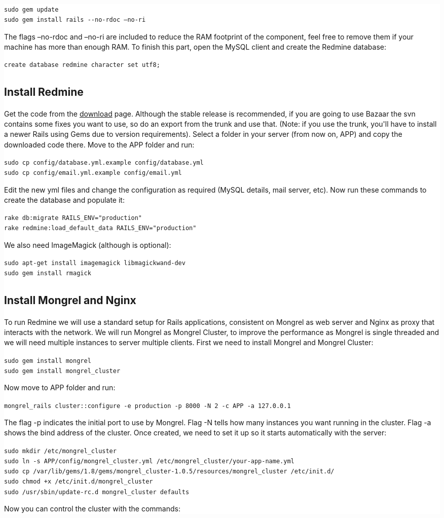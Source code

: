     sudo gem update
    sudo gem install rails --no-rdoc –no-ri

The flags –no-rdoc and –no-ri are included to reduce the RAM footprint of the component, feel free to remove them if your machine has more than enough RAM. To finish this part, open the MySQL client and create the Redmine database:

    create database redmine character set utf8;

## Install Redmine

Get the code from the [download][1] page. Although the stable release is recommended, if you are going to use Bazaar the svn contains some fixes you want to use, so do an export from the trunk and use that. (Note: if you use the trunk, you'll have to install a newer Rails using Gems due to version requirements). Select a folder in your server (from now on, APP) and copy the downloaded code there. Move to the APP folder and run:

    sudo cp config/database.yml.example config/database.yml
    sudo cp config/email.yml.example config/email.yml

Edit the new yml files and change the configuration as required (MySQL details, mail server, etc).  Now run these commands to create the database and populate it:

    rake db:migrate RAILS_ENV="production"
    rake redmine:load_default_data RAILS_ENV="production"

We also need ImageMagick  (although is optional):

    sudo apt-get install imagemagick libmagickwand-dev
    sudo gem install rmagick

## Install Mongrel and Nginx

To run Redmine we will use a standard setup for Rails applications, consistent on Mongrel as web server and Nginx as proxy that interacts with the network. We will run Mongrel as Mongrel Cluster, to improve the performance as Mongrel is single threaded and we will need multiple instances to server multiple clients. First we need to install Mongrel and Mongrel Cluster:

    sudo gem install mongrel
    sudo gem install mongrel_cluster

Now move to APP folder and run:

    mongrel_rails cluster::configure -e production -p 8000 -N 2 -c APP -a 127.0.0.1

The flag -p indicates the initial port to use by Mongrel. Flag -N tells how many instances you want running in the cluster. Flag -a shows the bind address of the cluster. Once created, we need to set it up so it starts automatically with the server:

    sudo mkdir /etc/mongrel_cluster
    sudo ln -s APP/config/mongrel_cluster.yml /etc/mongrel_cluster/your-app-name.yml
    sudo cp /var/lib/gems/1.8/gems/mongrel_cluster-1.0.5/resources/mongrel_cluster /etc/init.d/
    sudo chmod +x /etc/init.d/mongrel_cluster
    sudo /usr/sbin/update-rc.d mongrel_cluster defaults

Now you can control the cluster with the commands:


  [1]: http://www.redmine.org/projects/redmine/wiki/Download
  [2]: http://www.redmine.org/projects/redmine/wiki/Theme_List
  [3]: http://theill.com/stuff/redmine/
  [4]: http://www.redmine.org/projects/redmine/wiki/Plugin_List
  [5]: http://www.redmine.org/projects/redmine/wiki/HowTo_Mylyn